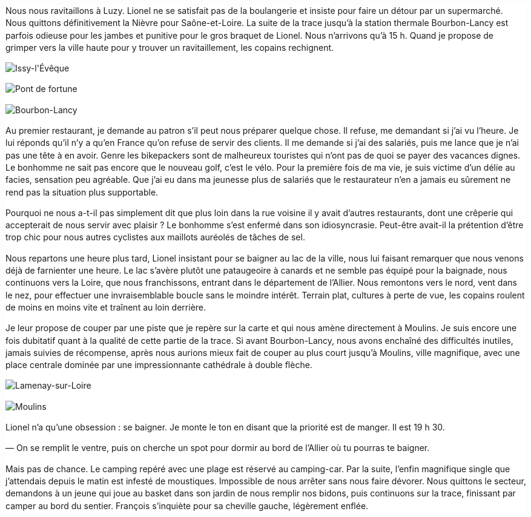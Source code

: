 Nous nous ravitaillons à Luzy. Lionel ne se satisfait pas de la boulangerie et insiste pour faire un détour par un supermarché. Nous quittons définitivement la Nièvre pour Saône-et-Loire. La suite de la trace jusqu’à la station thermale Bourbon-Lancy est parfois odieuse pour les jambes et punitive pour le gros braquet de Lionel. Nous n’arrivons qu’à 15 h. Quand je propose de grimper vers la ville haute pour y trouver un ravitaillement, les copains rechignent.

![Issy-l'Évêque](https://tcrouzet.comhttps://tcrouzet.com/images_tc/2021/07/IMG_0785.jpeg)

![Pont de fortune](https://tcrouzet.comhttps://tcrouzet.com/images_tc/2021/07/IMG_0791.jpeg)

![Bourbon-Lancy](https://tcrouzet.comhttps://tcrouzet.com/images_tc/2021/07/IMG_0793.jpeg)

Au premier restaurant, je demande au patron s’il peut nous préparer quelque chose. Il refuse, me demandant si j’ai vu l’heure. Je lui réponds qu’il n’y a qu’en France qu’on refuse de servir des clients. Il me demande si j’ai des salariés, puis me lance que je n’ai pas une tête à en avoir. Genre les bikepackers sont de malheureux touristes qui n’ont pas de quoi se payer des vacances dignes. Le bonhomme ne sait pas encore que le nouveau golf, c’est le vélo. Pour la première fois de ma vie, je suis victime d’un délie au facies, sensation peu agréable. Que j’ai eu dans ma jeunesse plus de salariés que le restaurateur n’en a jamais eu sûrement ne rend pas la situation plus supportable.

Pourquoi ne nous a-t-il pas simplement dit que plus loin dans la rue voisine il y avait d’autres restaurants, dont une crêperie qui accepterait de nous servir avec plaisir ? Le bonhomme s’est enfermé dans son idiosyncrasie. Peut-être avait-il la prétention d’être trop chic pour nous autres cyclistes aux maillots auréolés de tâches de sel.

Nous repartons une heure plus tard, Lionel insistant pour se baigner au lac de la ville, nous lui faisant remarquer que nous venons déjà de farnienter une heure. Le lac s’avère plutôt une pataugeoire à canards et ne semble pas équipé pour la baignade, nous continuons vers la Loire, que nous franchissons, entrant dans le département de l’Allier. Nous remontons vers le nord, vent dans le nez, pour effectuer une invraisemblable boucle sans le moindre intérêt. Terrain plat, cultures à perte de vue, les copains roulent de moins en moins vite et traînent au loin derrière.

Je leur propose de couper par une piste que je repère sur la carte et qui nous amène directement à Moulins. Je suis encore une fois dubitatif quant à la qualité de cette partie de la trace. Si avant Bourbon-Lancy, nous avons enchaîné des difficultés inutiles, jamais suivies de récompense, après nous aurions mieux fait de couper au plus court jusqu’à Moulins, ville magnifique, avec une place centrale dominée par une impressionnante cathédrale à double flèche.

![Lamenay-sur-Loire](https://tcrouzet.comhttps://tcrouzet.com/images_tc/2021/07/IMG_0794.jpeg)

![Moulins](https://tcrouzet.comhttps://tcrouzet.com/images_tc/2021/07/IMG_0797.jpeg)

Lionel n’a qu’une obsession : se baigner. Je monte le ton en disant que la priorité est de manger. Il est 19 h 30.

— On se remplit le ventre, puis on cherche un spot pour dormir au bord de l’Allier où tu pourras te baigner.

Mais pas de chance. Le camping repéré avec une plage est réservé au camping-car. Par la suite, l’enfin magnifique single que j’attendais depuis le matin est infesté de moustiques. Impossible de nous arrêter sans nous faire dévorer. Nous quittons le secteur, demandons à un jeune qui joue au basket dans son jardin de nous remplir nos bidons, puis continuons sur la trace, finissant par camper au bord du sentier. François s’inquiète pour sa cheville gauche, légèrement enflée.
